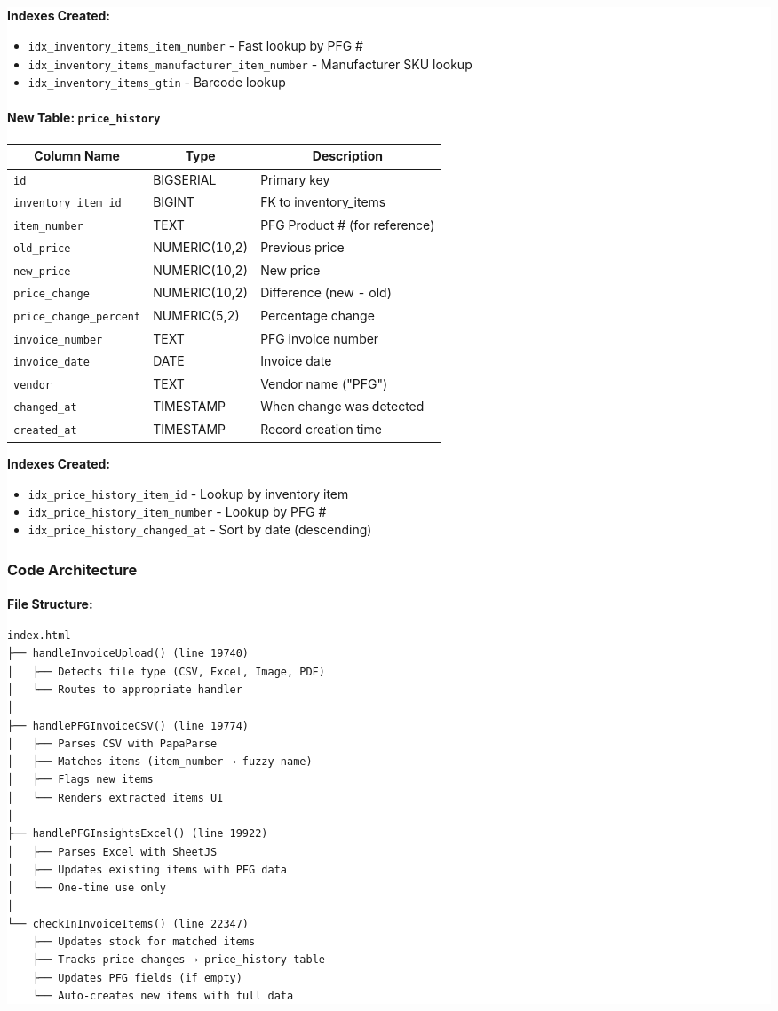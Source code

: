 **Indexes Created:**
- `idx_inventory_items_item_number` - Fast lookup by PFG #
- `idx_inventory_items_manufacturer_item_number` - Manufacturer SKU lookup
- `idx_inventory_items_gtin` - Barcode lookup

#### New Table: `price_history`

| Column Name | Type | Description |
|-------------|------|-------------|
| `id` | BIGSERIAL | Primary key |
| `inventory_item_id` | BIGINT | FK to inventory_items |
| `item_number` | TEXT | PFG Product # (for reference) |
| `old_price` | NUMERIC(10,2) | Previous price |
| `new_price` | NUMERIC(10,2) | New price |
| `price_change` | NUMERIC(10,2) | Difference (new - old) |
| `price_change_percent` | NUMERIC(5,2) | Percentage change |
| `invoice_number` | TEXT | PFG invoice number |
| `invoice_date` | DATE | Invoice date |
| `vendor` | TEXT | Vendor name ("PFG") |
| `changed_at` | TIMESTAMP | When change was detected |
| `created_at` | TIMESTAMP | Record creation time |

**Indexes Created:**
- `idx_price_history_item_id` - Lookup by inventory item
- `idx_price_history_item_number` - Lookup by PFG #
- `idx_price_history_changed_at` - Sort by date (descending)

### Code Architecture

**File Structure:**
```
index.html
├── handleInvoiceUpload() (line 19740)
│   ├── Detects file type (CSV, Excel, Image, PDF)
│   └── Routes to appropriate handler
│
├── handlePFGInvoiceCSV() (line 19774)
│   ├── Parses CSV with PapaParse
│   ├── Matches items (item_number → fuzzy name)
│   ├── Flags new items
│   └── Renders extracted items UI
│
├── handlePFGInsightsExcel() (line 19922)
│   ├── Parses Excel with SheetJS
│   ├── Updates existing items with PFG data
│   └── One-time use only
│
└── checkInInvoiceItems() (line 22347)
    ├── Updates stock for matched items
    ├── Tracks price changes → price_history table
    ├── Updates PFG fields (if empty)
    └── Auto-creates new items with full data
```
